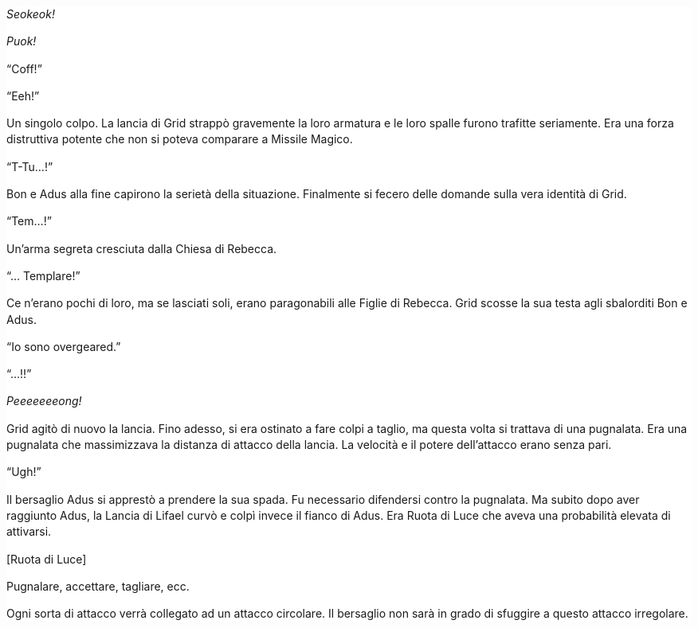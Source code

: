 
<i>Seokeok!</i>


<i>Puok!</i>


“Coff!”


“Eeh!”


Un singolo colpo. La lancia di Grid strappò gravemente la loro armatura e le loro spalle furono trafitte seriamente. Era una forza distruttiva potente che non si poteva comparare a Missile Magico.


“T-Tu…!”


Bon e Adus alla fine capirono la serietà della situazione. Finalmente si fecero delle domande sulla vera identità di Grid.


“Tem…!”


Un’arma segreta cresciuta dalla Chiesa di Rebecca.


“… Templare!”


Ce n’erano pochi di loro, ma se lasciati soli, erano paragonabili alle Figlie di Rebecca. Grid scosse la sua testa agli sbalorditi Bon e Adus.


“Io sono overgeared.”


“…!!”


<i>Peeeeeeeong!</i>


Grid agitò di nuovo la lancia. Fino adesso, si era ostinato a fare colpi a taglio, ma questa volta si trattava di una pugnalata. Era una pugnalata che massimizzava la distanza di attacco della lancia. La velocità e il potere dell’attacco erano senza pari.


“Ugh!”


Il bersaglio Adus si apprestò a prendere la sua spada. Fu necessario difendersi contro la pugnalata. Ma subito dopo aver raggiunto Adus, la Lancia di Lifael curvò e colpì invece il fianco di Adus. Era Ruota di Luce che aveva una probabilità elevata di attivarsi.






[Ruota di Luce]


Pugnalare, accettare, tagliare, ecc.


Ogni sorta di attacco verrà collegato ad un attacco circolare. Il bersaglio non sarà in grado di sfuggire a questo attacco irregolare.
